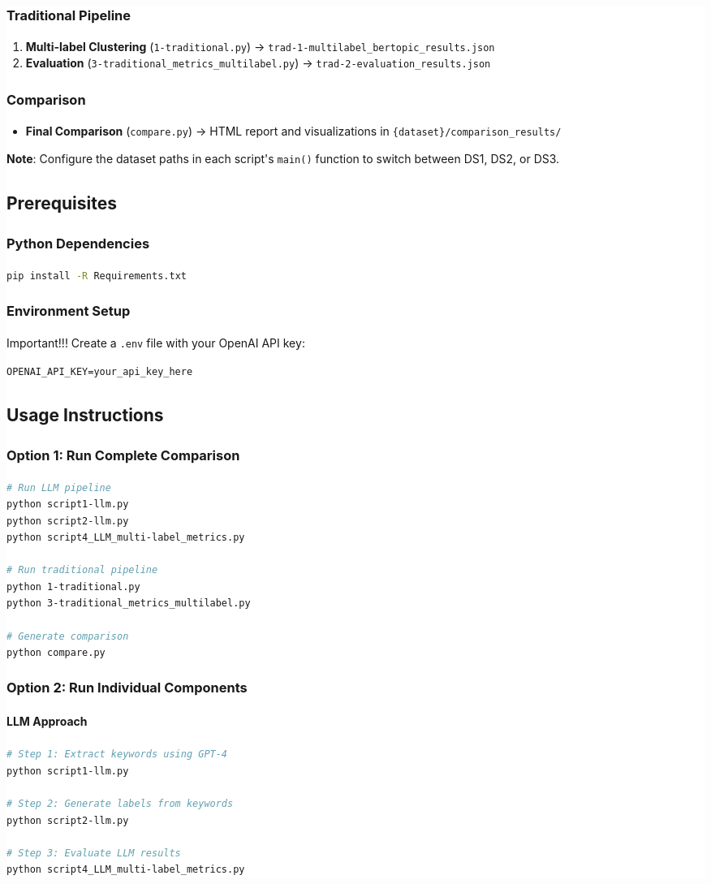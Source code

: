 ### Traditional Pipeline

1. **Multi-label Clustering** (`1-traditional.py`) → `trad-1-multilabel_bertopic_results.json`
2. **Evaluation** (`3-traditional_metrics_multilabel.py`) → `trad-2-evaluation_results.json`

### Comparison

- **Final Comparison** (`compare.py`) → HTML report and visualizations in `{dataset}/comparison_results/`

**Note**: Configure the dataset paths in each script's `main()` function to switch between DS1, DS2, or DS3.

## Prerequisites

### Python Dependencies

```bash
pip install -R Requirements.txt
```

### Environment Setup

Important!!!
Create a `.env` file with your OpenAI API key:

```
OPENAI_API_KEY=your_api_key_here
```

## Usage Instructions

### Option 1: Run Complete Comparison

```bash
# Run LLM pipeline
python script1-llm.py
python script2-llm.py
python script4_LLM_multi-label_metrics.py

# Run traditional pipeline
python 1-traditional.py
python 3-traditional_metrics_multilabel.py

# Generate comparison
python compare.py
```

### Option 2: Run Individual Components

#### LLM Approach

```bash
# Step 1: Extract keywords using GPT-4
python script1-llm.py

# Step 2: Generate labels from keywords
python script2-llm.py

# Step 3: Evaluate LLM results
python script4_LLM_multi-label_metrics.py
```
